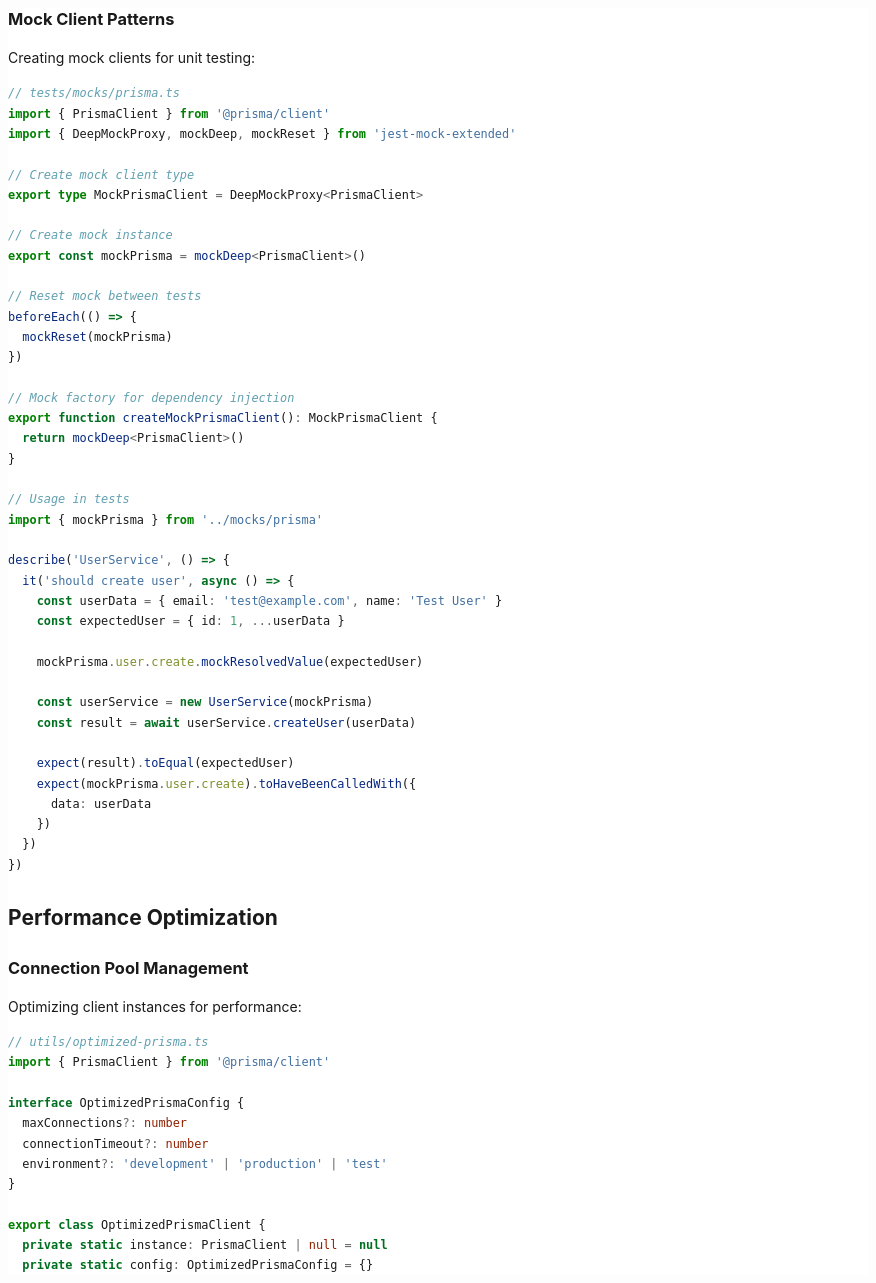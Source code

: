 ### Mock Client Patterns
Creating mock clients for unit testing:

```typescript
// tests/mocks/prisma.ts
import { PrismaClient } from '@prisma/client'
import { DeepMockProxy, mockDeep, mockReset } from 'jest-mock-extended'

// Create mock client type
export type MockPrismaClient = DeepMockProxy<PrismaClient>

// Create mock instance
export const mockPrisma = mockDeep<PrismaClient>()

// Reset mock between tests
beforeEach(() => {
  mockReset(mockPrisma)
})

// Mock factory for dependency injection
export function createMockPrismaClient(): MockPrismaClient {
  return mockDeep<PrismaClient>()
}

// Usage in tests
import { mockPrisma } from '../mocks/prisma'

describe('UserService', () => {
  it('should create user', async () => {
    const userData = { email: 'test@example.com', name: 'Test User' }
    const expectedUser = { id: 1, ...userData }

    mockPrisma.user.create.mockResolvedValue(expectedUser)

    const userService = new UserService(mockPrisma)
    const result = await userService.createUser(userData)

    expect(result).toEqual(expectedUser)
    expect(mockPrisma.user.create).toHaveBeenCalledWith({
      data: userData
    })
  })
})
```

## Performance Optimization

### Connection Pool Management
Optimizing client instances for performance:

```typescript
// utils/optimized-prisma.ts
import { PrismaClient } from '@prisma/client'

interface OptimizedPrismaConfig {
  maxConnections?: number
  connectionTimeout?: number
  environment?: 'development' | 'production' | 'test'
}

export class OptimizedPrismaClient {
  private static instance: PrismaClient | null = null
  private static config: OptimizedPrismaConfig = {}
```